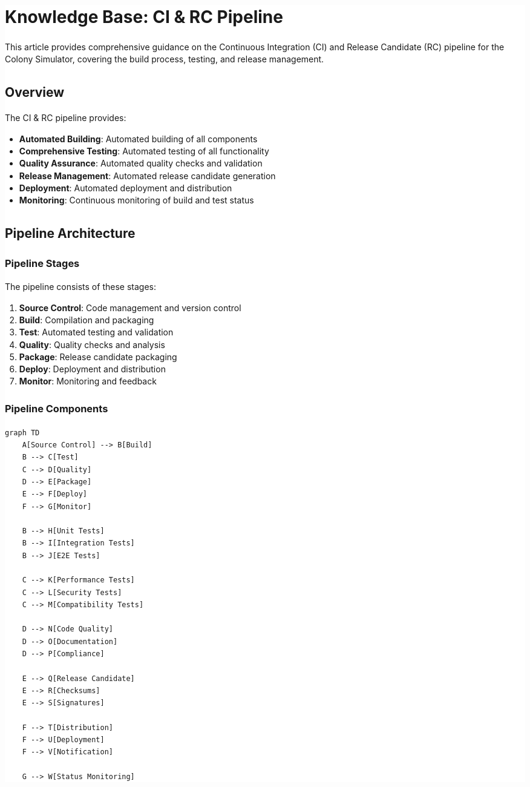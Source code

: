 # Knowledge Base: CI & RC Pipeline

This article provides comprehensive guidance on the Continuous Integration (CI) and Release Candidate (RC) pipeline for the Colony Simulator, covering the build process, testing, and release management.

## Overview

The CI & RC pipeline provides:

- **Automated Building**: Automated building of all components
- **Comprehensive Testing**: Automated testing of all functionality
- **Quality Assurance**: Automated quality checks and validation
- **Release Management**: Automated release candidate generation
- **Deployment**: Automated deployment and distribution
- **Monitoring**: Continuous monitoring of build and test status

## Pipeline Architecture

### Pipeline Stages

The pipeline consists of these stages:

1. **Source Control**: Code management and version control
2. **Build**: Compilation and packaging
3. **Test**: Automated testing and validation
4. **Quality**: Quality checks and analysis
5. **Package**: Release candidate packaging
6. **Deploy**: Deployment and distribution
7. **Monitor**: Monitoring and feedback

### Pipeline Components

```mermaid
graph TD
    A[Source Control] --> B[Build]
    B --> C[Test]
    C --> D[Quality]
    D --> E[Package]
    E --> F[Deploy]
    F --> G[Monitor]
    
    B --> H[Unit Tests]
    B --> I[Integration Tests]
    B --> J[E2E Tests]
    
    C --> K[Performance Tests]
    C --> L[Security Tests]
    C --> M[Compatibility Tests]
    
    D --> N[Code Quality]
    D --> O[Documentation]
    D --> P[Compliance]
    
    E --> Q[Release Candidate]
    E --> R[Checksums]
    E --> S[Signatures]
    
    F --> T[Distribution]
    F --> U[Deployment]
    F --> V[Notification]
    
    G --> W[Status Monitoring]
```